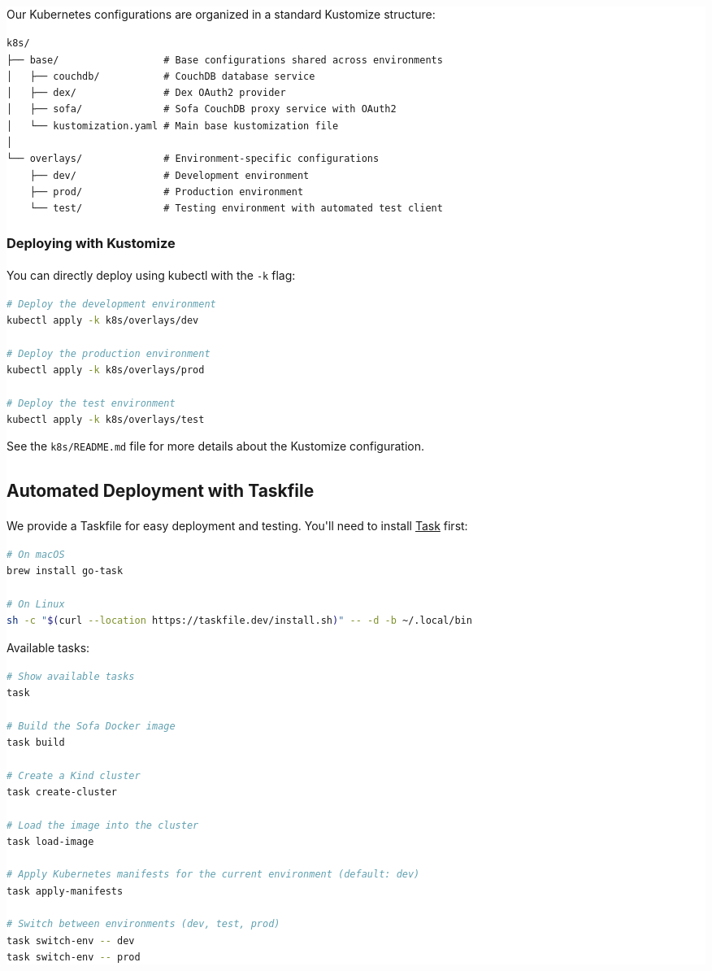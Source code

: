 Our Kubernetes configurations are organized in a standard Kustomize structure:

```
k8s/
├── base/                  # Base configurations shared across environments
│   ├── couchdb/           # CouchDB database service
│   ├── dex/               # Dex OAuth2 provider
│   ├── sofa/              # Sofa CouchDB proxy service with OAuth2
│   └── kustomization.yaml # Main base kustomization file
│
└── overlays/              # Environment-specific configurations
    ├── dev/               # Development environment
    ├── prod/              # Production environment
    └── test/              # Testing environment with automated test client
```

### Deploying with Kustomize

You can directly deploy using kubectl with the `-k` flag:

```bash
# Deploy the development environment
kubectl apply -k k8s/overlays/dev

# Deploy the production environment
kubectl apply -k k8s/overlays/prod

# Deploy the test environment
kubectl apply -k k8s/overlays/test
```

See the `k8s/README.md` file for more details about the Kustomize configuration.

## Automated Deployment with Taskfile

We provide a Taskfile for easy deployment and testing. You'll need to install [Task](https://taskfile.dev/) first:

```bash
# On macOS
brew install go-task

# On Linux
sh -c "$(curl --location https://taskfile.dev/install.sh)" -- -d -b ~/.local/bin
```

Available tasks:

```bash
# Show available tasks
task

# Build the Sofa Docker image
task build

# Create a Kind cluster
task create-cluster

# Load the image into the cluster
task load-image

# Apply Kubernetes manifests for the current environment (default: dev)
task apply-manifests

# Switch between environments (dev, test, prod)
task switch-env -- dev
task switch-env -- prod

```